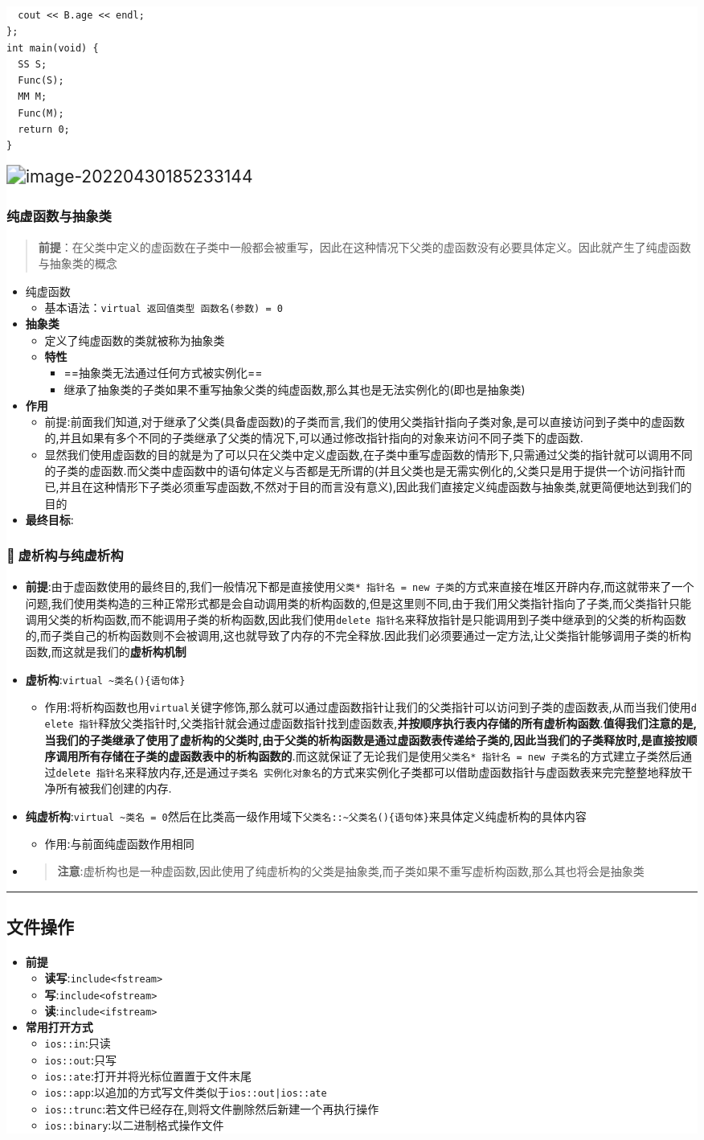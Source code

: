   ```
  	cout << B.age << endl;
  };
  int main(void) {
  	SS S;
  	Func(S);
  	MM M;
  	Func(M);
  	return 0;
  }
  ```

  <img src="C:\Users\Administrator\Desktop\Typora文档\C++.assets\image-20220430185233144.png" alt="image-20220430185233144" style="zoom:150%;" />

### 纯虚函数与抽象类

> **前提**：在父类中定义的虚函数在子类中一般都会被重写，因此在这种情况下父类的虚函数没有必要具体定义。因此就产生了纯虚函数与抽象类的概念

- 纯虚函数
  - 基本语法：`virtual 返回值类型 函数名(参数) = 0`
- **抽象类**
  - 定义了纯虚函数的类就被称为抽象类
  - **特性**
    - ==抽象类无法通过任何方式被实例化==
    - 继承了抽象类的子类如果不重写抽象父类的纯虚函数,那么其也是无法实例化的(即也是抽象类)
- **作用**
  - 前提:前面我们知道,对于继承了父类(具备虚函数)的子类而言,我们的使用父类指针指向子类对象,是可以直接访问到子类中的虚函数的,并且如果有多个不同的子类继承了父类的情况下,可以通过修改指针指向的对象来访问不同子类下的虚函数.
  - 显然我们使用虚函数的目的就是为了可以只在父类中定义虚函数,在子类中重写虚函数的情形下,只需通过父类的指针就可以调用不同的子类的虚函数.而父类中虚函数中的语句体定义与否都是无所谓的(并且父类也是无需实例化的,父类只是用于提供一个访问指针而已,并且在这种情形下子类必须重写虚函数,不然对于目的而言没有意义),因此我们直接定义纯虚函数与抽象类,就更简便地达到我们的目的
- **最终目标**:

### :flower_playing_cards: 虚析构与纯虚析构

- **前提**:由于虚函数使用的最终目的,我们一般情况下都是直接使用`父类* 指针名 = new 子类`的方式来直接在堆区开辟内存,而这就带来了一个问题,我们使用类构造的三种正常形式都是会自动调用类的析构函数的,但是这里则不同,由于我们用父类指针指向了子类,而父类指针只能调用父类的析构函数,而不能调用子类的析构函数,因此我们使用`delete 指针名`来释放指针是只能调用到子类中继承到的父类的析构函数的,而子类自己的析构函数则不会被调用,这也就导致了内存的不完全释放.因此我们必须要通过一定方法,让父类指针能够调用子类的析构函数,而这就是我们的**虚析构机制**
- **虚析构**:`virtual ~类名(){语句体}`
  - 作用:将析构函数也用`virtual`关键字修饰,那么就可以通过虚函数指针让我们的父类指针可以访问到子类的虚函数表,从而当我们使用`delete 指针`释放父类指针时,父类指针就会通过虚函数指针找到虚函数表,**并按顺序执行表内存储的所有虚析构函数**.**值得我们注意的是,当我们的子类继承了使用了虚析构的父类时,由于父类的析构函数是通过虚函数表传递给子类的,因此当我们的子类释放时,是直接按顺序调用所有存储在子类的虚函数表中的析构函数的**.而这就保证了无论我们是使用`父类名* 指针名 = new 子类名`的方式建立子类然后通过`delete 指针名`来释放内存,还是通过`子类名 实例化对象名`的方式来实例化子类都可以借助虚函数指针与虚函数表来完完整整地释放干净所有被我们创建的内存.
- **纯虚析构**:`virtual ~类名 = 0`然后在比类高一级作用域下`父类名::~父类名(){语句体}`来具体定义纯虚析构的具体内容
  
  - 作用:与前面纯虚函数作用相同
- > **注意**:虚析构也是一种虚函数,因此使用了纯虚析构的父类是抽象类,而子类如果不重写虚析构函数,那么其也将会是抽象类

****

## 文件操作

- **前提**
  - **读写**:`include<fstream>`
  - **写**:`include<ofstream>`
  - **读**:`include<ifstream>`
- **常用打开方式**
  - `ios::in`:只读
  - `ios::out`:只写
  - `ios::ate`:打开并将光标位置置于文件末尾
  - `ios::app`:以追加的方式写文件类似于`ios::out|ios::ate`
  - `ios::trunc`:若文件已经存在,则将文件删除然后新建一个再执行操作
  - `ios::binary`:以二进制格式操作文件
